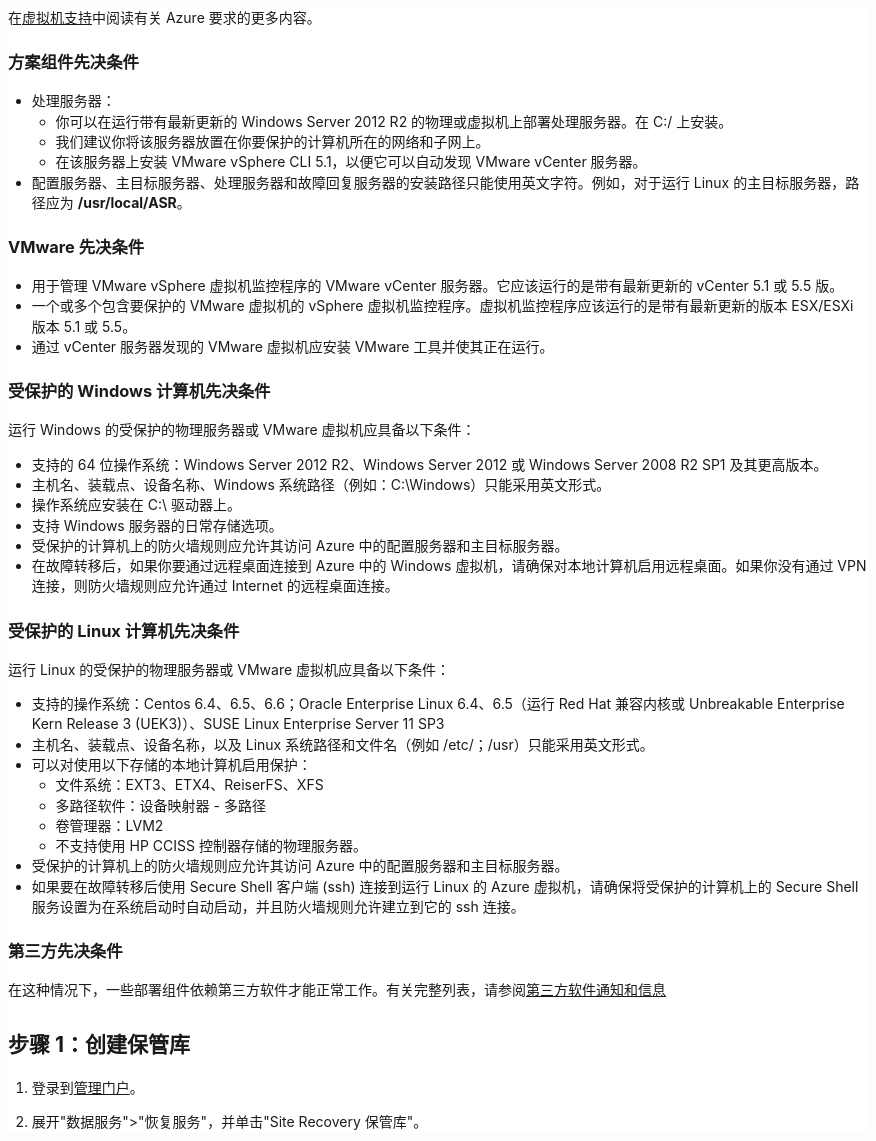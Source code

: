 在[虚拟机支持](https://msdn.microsoft.com/zh-CN/library/azure/dn469078.aspx#BKMK_E2A)中阅读有关 Azure 要求的更多内容。

### 方案组件先决条件

- 处理服务器：
	- 你可以在运行带有最新更新的 Windows Server 2012 R2 的物理或虚拟机上部署处理服务器。在 C:/ 上安装。
	- 我们建议你将该服务器放置在你要保护的计算机所在的网络和子网上。
	- 在该服务器上安装 VMware vSphere CLI 5.1，以便它可以自动发现 VMware vCenter 服务器。
- 配置服务器、主目标服务器、处理服务器和故障回复服务器的安装路径只能使用英文字符。例如，对于运行 Linux 的主目标服务器，路径应为 **/usr/local/ASR**。

### VMware 先决条件

- 用于管理 VMware vSphere 虚拟机监控程序的 VMware vCenter 服务器。它应该运行的是带有最新更新的 vCenter 5.1 或 5.5 版。
- 一个或多个包含要保护的 VMware 虚拟机的 vSphere 虚拟机监控程序。虚拟机监控程序应该运行的是带有最新更新的版本 ESX/ESXi 版本 5.1 或 5.5。
- 通过 vCenter 服务器发现的 VMware 虚拟机应安装 VMware 工具并使其正在运行。

### 受保护的 Windows 计算机先决条件

运行 Windows 的受保护的物理服务器或 VMware 虚拟机应具备以下条件：

- 支持的 64 位操作系统：Windows Server 2012 R2、Windows Server 2012 或 Windows Server 2008 R2 SP1 及其更高版本。
- 主机名、装载点、设备名称、Windows 系统路径（例如：C:\Windows）只能采用英文形式。
- 操作系统应安装在 C:\ 驱动器上。
- 支持 Windows 服务器的日常存储选项。
- 受保护的计算机上的防火墙规则应允许其访问 Azure 中的配置服务器和主目标服务器。
- 在故障转移后，如果你要通过远程桌面连接到 Azure 中的 Windows 虚拟机，请确保对本地计算机启用远程桌面。如果你没有通过 VPN 连接，则防火墙规则应允许通过 Internet 的远程桌面连接。

### 受保护的 Linux 计算机先决条件

运行 Linux 的受保护的物理服务器或 VMware 虚拟机应具备以下条件：

- 支持的操作系统：Centos 6.4、6.5、6.6；Oracle Enterprise Linux 6.4、6.5（运行 Red Hat 兼容内核或 Unbreakable Enterprise Kern Release 3 (UEK3)）、SUSE Linux Enterprise Server 11 SP3
- 主机名、装载点、设备名称，以及 Linux 系统路径和文件名（例如 /etc/；/usr）只能采用英文形式。
- 可以对使用以下存储的本地计算机启用保护：
	- 文件系统：EXT3、ETX4、ReiserFS、XFS
	- 多路径软件：设备映射器 - 多路径
	- 卷管理器：LVM2
	- 不支持使用 HP CCISS 控制器存储的物理服务器。
- 受保护的计算机上的防火墙规则应允许其访问 Azure 中的配置服务器和主目标服务器。
- 如果要在故障转移后使用 Secure Shell 客户端 (ssh) 连接到运行 Linux 的 Azure 虚拟机，请确保将受保护的计算机上的 Secure Shell 服务设置为在系统启动时自动启动，并且防火墙规则允许建立到它的 ssh 连接。  

### 第三方先决条件

在这种情况下，一些部署组件依赖第三方软件才能正常工作。有关完整列表，请参阅[第三方软件通知和信息](#third-party)  

## 步骤 1：创建保管库

1. 登录到[管理门户](https://manage.windowsazure.cn)。


2. 展开"数据服务">"恢复服务"，并单击"Site Recovery 保管库"。

